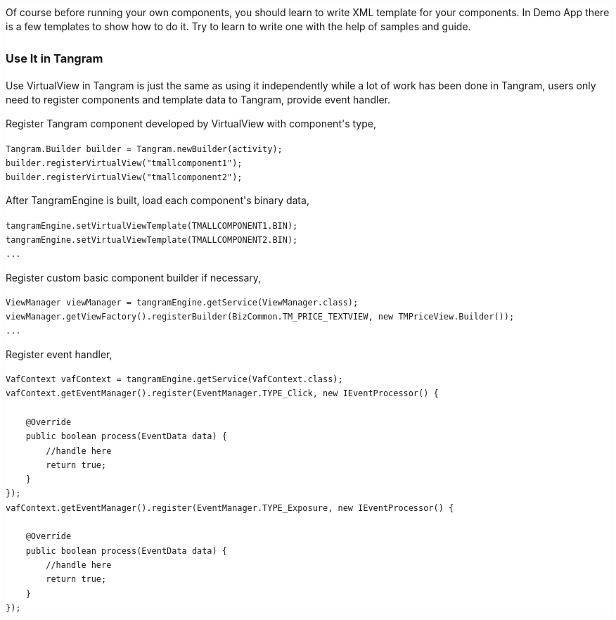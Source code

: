 Of course before running your own components, you should learn to write XML template for your components. In Demo App there is a few templates to show how to do it. Try to learn to write one with the help of samples and guide.

### Use It in Tangram

Use VirtualView in Tangram is just the same as using it independently while a lot of work has been done in Tangram, users only need to register components and template data to Tangram, provide event handler.

Register Tangram component developed by VirtualView with component's type,

```
Tangram.Builder builder = Tangram.newBuilder(activity);
builder.registerVirtualView("tmallcomponent1");
builder.registerVirtualView("tmallcomponent2");
```

After TangramEngine is built, load each component's binary data,

```
tangramEngine.setVirtualViewTemplate(TMALLCOMPONENT1.BIN);
tangramEngine.setVirtualViewTemplate(TMALLCOMPONENT2.BIN);
...
```

Register custom basic component builder if necessary,

```
ViewManager viewManager = tangramEngine.getService(ViewManager.class);
viewManager.getViewFactory().registerBuilder(BizCommon.TM_PRICE_TEXTVIEW, new TMPriceView.Builder());
...
```

Register event handler,

```
VafContext vafContext = tangramEngine.getService(VafContext.class);
vafContext.getEventManager().register(EventManager.TYPE_Click, new IEventProcessor() {

    @Override
    public boolean process(EventData data) {
        //handle here
        return true;
    }
});
vafContext.getEventManager().register(EventManager.TYPE_Exposure, new IEventProcessor() {

    @Override
    public boolean process(EventData data) {
        //handle here
        return true;
    }
});
```
